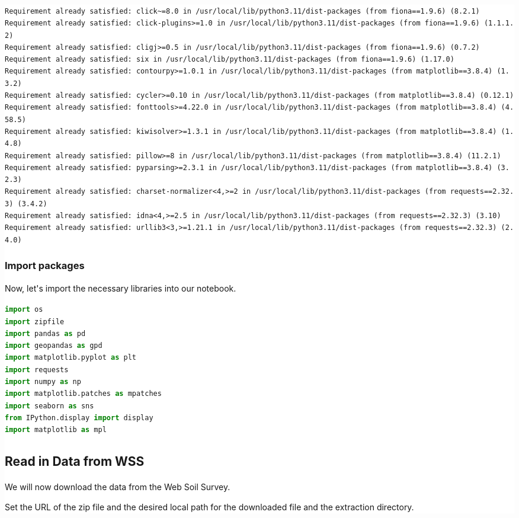     Requirement already satisfied: click~=8.0 in /usr/local/lib/python3.11/dist-packages (from fiona==1.9.6) (8.2.1)
    Requirement already satisfied: click-plugins>=1.0 in /usr/local/lib/python3.11/dist-packages (from fiona==1.9.6) (1.1.1.2)
    Requirement already satisfied: cligj>=0.5 in /usr/local/lib/python3.11/dist-packages (from fiona==1.9.6) (0.7.2)
    Requirement already satisfied: six in /usr/local/lib/python3.11/dist-packages (from fiona==1.9.6) (1.17.0)
    Requirement already satisfied: contourpy>=1.0.1 in /usr/local/lib/python3.11/dist-packages (from matplotlib==3.8.4) (1.3.2)
    Requirement already satisfied: cycler>=0.10 in /usr/local/lib/python3.11/dist-packages (from matplotlib==3.8.4) (0.12.1)
    Requirement already satisfied: fonttools>=4.22.0 in /usr/local/lib/python3.11/dist-packages (from matplotlib==3.8.4) (4.58.5)
    Requirement already satisfied: kiwisolver>=1.3.1 in /usr/local/lib/python3.11/dist-packages (from matplotlib==3.8.4) (1.4.8)
    Requirement already satisfied: pillow>=8 in /usr/local/lib/python3.11/dist-packages (from matplotlib==3.8.4) (11.2.1)
    Requirement already satisfied: pyparsing>=2.3.1 in /usr/local/lib/python3.11/dist-packages (from matplotlib==3.8.4) (3.2.3)
    Requirement already satisfied: charset-normalizer<4,>=2 in /usr/local/lib/python3.11/dist-packages (from requests==2.32.3) (3.4.2)
    Requirement already satisfied: idna<4,>=2.5 in /usr/local/lib/python3.11/dist-packages (from requests==2.32.3) (3.10)
    Requirement already satisfied: urllib3<3,>=1.21.1 in /usr/local/lib/python3.11/dist-packages (from requests==2.32.3) (2.4.0)


### Import packages

Now, let's import the necessary libraries into our notebook.


```python
import os
import zipfile
import pandas as pd
import geopandas as gpd
import matplotlib.pyplot as plt
import requests
import numpy as np
import matplotlib.patches as mpatches
import seaborn as sns
from IPython.display import display
import matplotlib as mpl
```

## Read in Data from WSS

We will now download the data from the Web Soil Survey.

Set the URL of the zip file and the desired local path for the downloaded file and the extraction directory.

